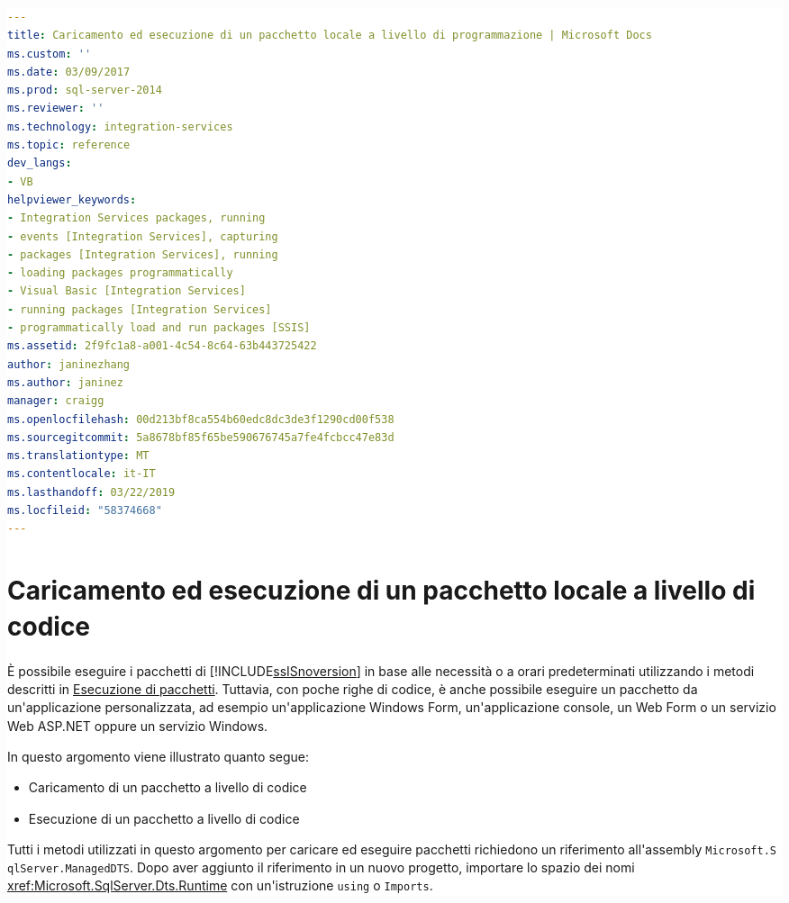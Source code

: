 ```yaml
---
title: Caricamento ed esecuzione di un pacchetto locale a livello di programmazione | Microsoft Docs
ms.custom: ''
ms.date: 03/09/2017
ms.prod: sql-server-2014
ms.reviewer: ''
ms.technology: integration-services
ms.topic: reference
dev_langs:
- VB
helpviewer_keywords:
- Integration Services packages, running
- events [Integration Services], capturing
- packages [Integration Services], running
- loading packages programmatically
- Visual Basic [Integration Services]
- running packages [Integration Services]
- programmatically load and run packages [SSIS]
ms.assetid: 2f9fc1a8-a001-4c54-8c64-63b443725422
author: janinezhang
ms.author: janinez
manager: craigg
ms.openlocfilehash: 00d213bf8ca554b60edc8dc3de3f1290cd00f538
ms.sourcegitcommit: 5a8678bf85f65be590676745a7fe4fcbcc47e83d
ms.translationtype: MT
ms.contentlocale: it-IT
ms.lasthandoff: 03/22/2019
ms.locfileid: "58374668"
---
```

# <a name="loading-and-running-a-local-package-programmatically"></a>Caricamento ed esecuzione di un pacchetto locale a livello di codice
  È possibile eseguire i pacchetti di [!INCLUDE[ssISnoversion](../../includes/ssisnoversion-md.md)] in base alle necessità o a orari predeterminati utilizzando i metodi descritti in [Esecuzione di pacchetti](../packages/run-integration-services-ssis-packages.md). Tuttavia, con poche righe di codice, è anche possibile eseguire un pacchetto da un'applicazione personalizzata, ad esempio un'applicazione Windows Form, un'applicazione console, un Web Form o un servizio Web ASP.NET oppure un servizio Windows.  
  
 In questo argomento viene illustrato quanto segue:  
  
-   Caricamento di un pacchetto a livello di codice  
  
-   Esecuzione di un pacchetto a livello di codice  
  
 Tutti i metodi utilizzati in questo argomento per caricare ed eseguire pacchetti richiedono un riferimento all'assembly `Microsoft.SqlServer.ManagedDTS`. Dopo aver aggiunto il riferimento in un nuovo progetto, importare lo spazio dei nomi <xref:Microsoft.SqlServer.Dts.Runtime> con un'istruzione `using` o `Imports`.  
  
